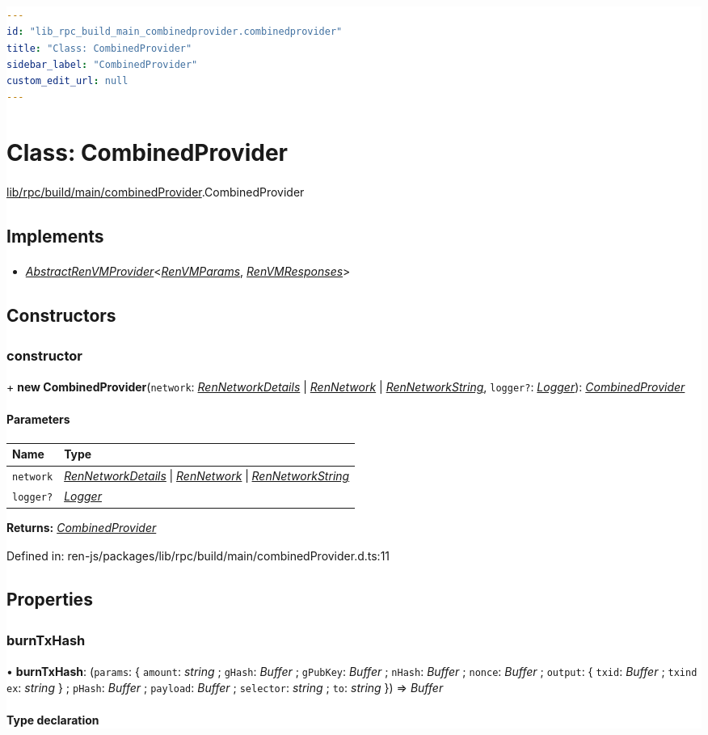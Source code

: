 ```yaml
---
id: "lib_rpc_build_main_combinedprovider.combinedprovider"
title: "Class: CombinedProvider"
sidebar_label: "CombinedProvider"
custom_edit_url: null
---
```


# Class: CombinedProvider

[lib/rpc/build/main/combinedProvider](../modules/lib_rpc_build_main_combinedprovider.md).CombinedProvider

## Implements

- [*AbstractRenVMProvider*](../interfaces/lib_rpc_build_main_abstract.abstractrenvmprovider.md)<[*RenVMParams*](../modules/lib_rpc_build_main_v2_methods.md#renvmparams), [*RenVMResponses*](../modules/lib_rpc_build_main_v2_methods.md#renvmresponses)\>

## Constructors

### constructor

\+ **new CombinedProvider**(`network`: [*RenNetworkDetails*](../interfaces/lib_interfaces_build_main_networks.rennetworkdetails.md) \| [*RenNetwork*](../enums/lib_interfaces_build_main_networks.rennetwork.md) \| [*RenNetworkString*](../modules/lib_interfaces_build_main_networks.md#rennetworkstring), `logger?`: [*Logger*](../interfaces/lib_interfaces_build_main_logger.logger.md)): [*CombinedProvider*](lib_rpc_build_main_combinedprovider.combinedprovider.md)

#### Parameters

| Name | Type |
| :------ | :------ |
| `network` | [*RenNetworkDetails*](../interfaces/lib_interfaces_build_main_networks.rennetworkdetails.md) \| [*RenNetwork*](../enums/lib_interfaces_build_main_networks.rennetwork.md) \| [*RenNetworkString*](../modules/lib_interfaces_build_main_networks.md#rennetworkstring) |
| `logger?` | [*Logger*](../interfaces/lib_interfaces_build_main_logger.logger.md) |

**Returns:** [*CombinedProvider*](lib_rpc_build_main_combinedprovider.combinedprovider.md)

Defined in: ren-js/packages/lib/rpc/build/main/combinedProvider.d.ts:11

## Properties

### burnTxHash

• **burnTxHash**: (`params`: { `amount`: *string* ; `gHash`: *Buffer* ; `gPubKey`: *Buffer* ; `nHash`: *Buffer* ; `nonce`: *Buffer* ; `output`: { `txid`: *Buffer* ; `txindex`: *string*  } ; `pHash`: *Buffer* ; `payload`: *Buffer* ; `selector`: *string* ; `to`: *string*  }) => *Buffer*

#### Type declaration
